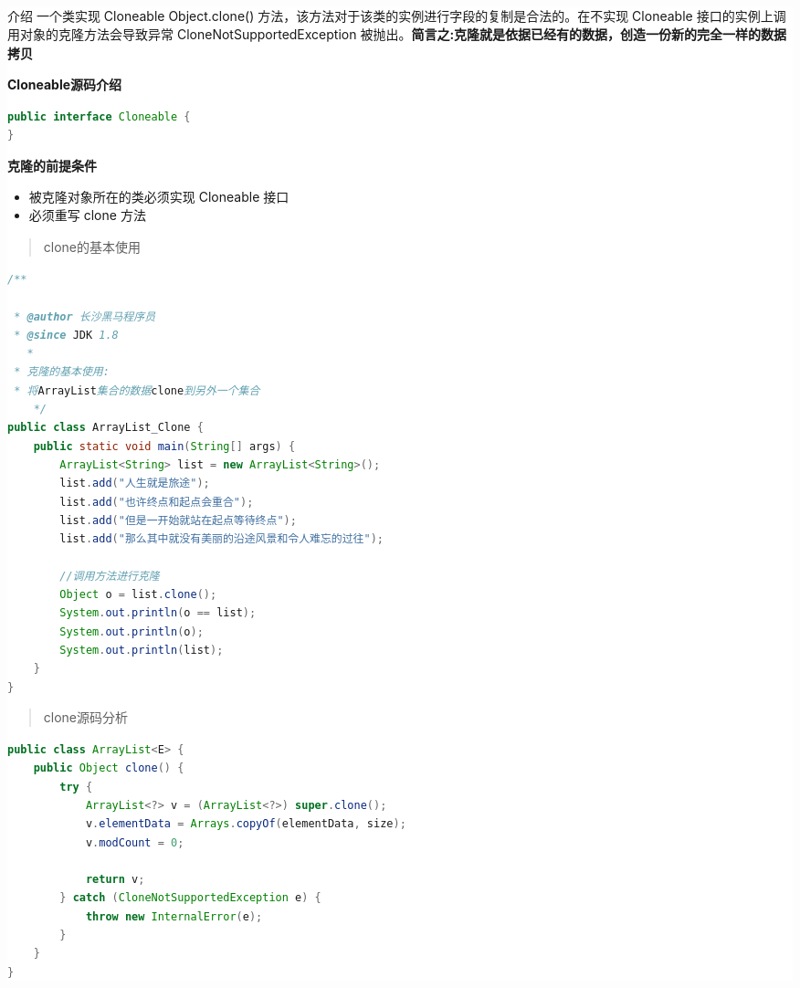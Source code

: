 介绍 一个类实现 Cloneable Object.clone()  方法，该方法对于该类的实例进行字段的复制是合法的。在不实现 Cloneable 接口的实例上调用对象的克隆方法会导致异常 CloneNotSupportedException  被抛出。**简言之:克隆就是依据已经有的数据，创造一份新的完全一样的数据拷贝**

**Cloneable源码介绍**

```java
public interface Cloneable {
}
```

**克隆的前提条件**

- 被克隆对象所在的类必须实现 Cloneable  接口
- 必须重写 clone  方法

> clone的基本使用


```java
/**

 * @author 长沙黑马程序员
 * @since JDK 1.8
   *
 * 克隆的基本使用:
 * 将ArrayList集合的数据clone到另外一个集合
    */
public class ArrayList_Clone {
    public static void main(String[] args) {
        ArrayList<String> list = new ArrayList<String>();
        list.add("人生就是旅途");
        list.add("也许终点和起点会重合");
        list.add("但是一开始就站在起点等待终点");
        list.add("那么其中就没有美丽的沿途风景和令人难忘的过往");

        //调用方法进行克隆
        Object o = list.clone();
        System.out.println(o == list);
        System.out.println(o);
        System.out.println(list);
    }
}

```
> clone源码分析

```java
public class ArrayList<E> {
    public Object clone() {
        try {
            ArrayList<?> v = (ArrayList<?>) super.clone();
            v.elementData = Arrays.copyOf(elementData, size);
            v.modCount = 0;

            return v;
        } catch (CloneNotSupportedException e) {
            throw new InternalError(e);
        }
    }
}

```
